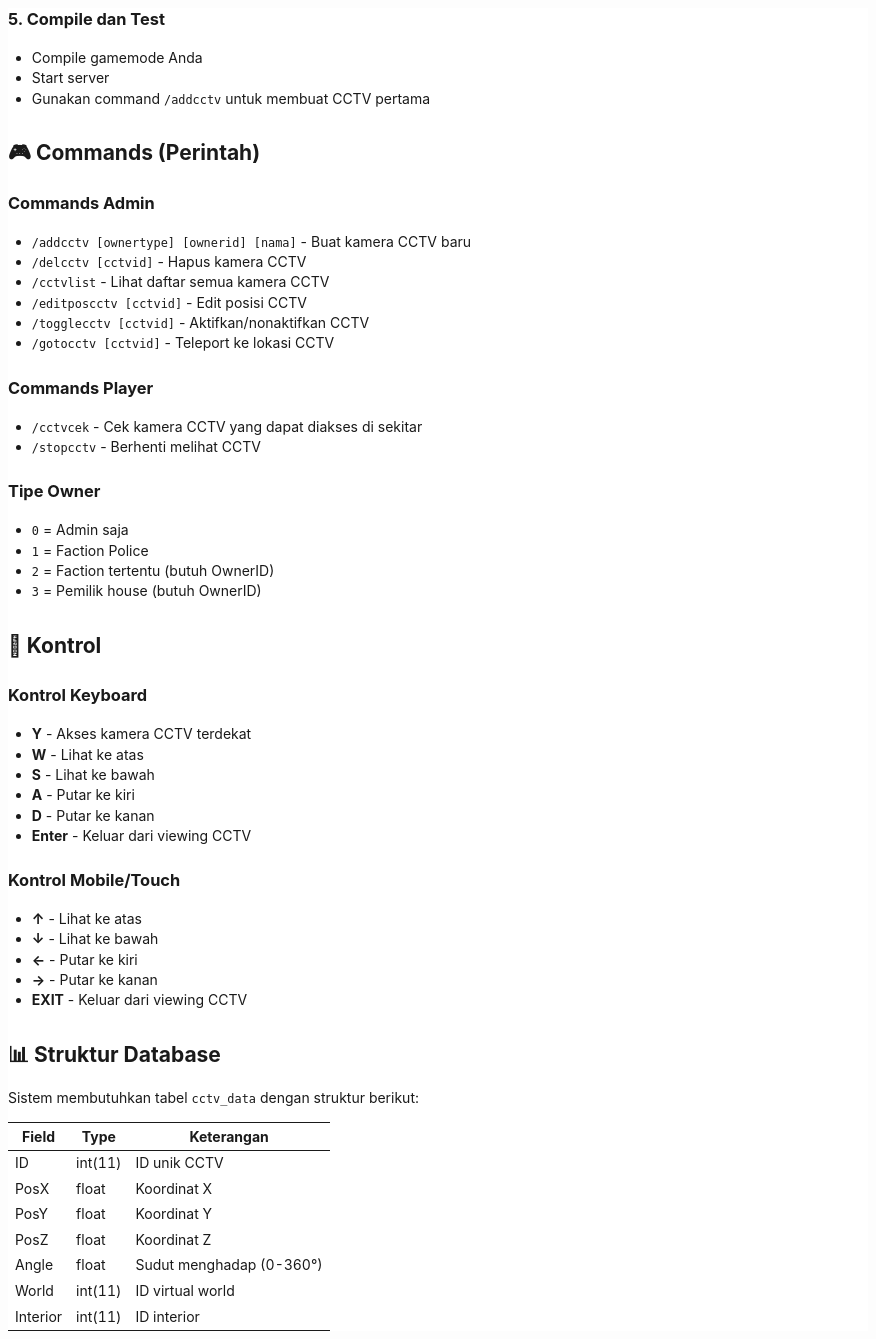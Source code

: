 ### 5. **Compile dan Test**
- Compile gamemode Anda
- Start server
- Gunakan command `/addcctv` untuk membuat CCTV pertama

## 🎮 Commands (Perintah)

### Commands Admin
- `/addcctv [ownertype] [ownerid] [nama]` - Buat kamera CCTV baru
- `/delcctv [cctvid]` - Hapus kamera CCTV
- `/cctvlist` - Lihat daftar semua kamera CCTV
- `/editposcctv [cctvid]` - Edit posisi CCTV
- `/togglecctv [cctvid]` - Aktifkan/nonaktifkan CCTV
- `/gotocctv [cctvid]` - Teleport ke lokasi CCTV

### Commands Player
- `/cctvcek` - Cek kamera CCTV yang dapat diakses di sekitar
- `/stopcctv` - Berhenti melihat CCTV

### Tipe Owner
- `0` = Admin saja
- `1` = Faction Police
- `2` = Faction tertentu (butuh OwnerID)
- `3` = Pemilik house (butuh OwnerID)

## 🎯 Kontrol

### Kontrol Keyboard
- **Y** - Akses kamera CCTV terdekat
- **W** - Lihat ke atas
- **S** - Lihat ke bawah
- **A** - Putar ke kiri
- **D** - Putar ke kanan
- **Enter** - Keluar dari viewing CCTV

### Kontrol Mobile/Touch
- **↑** - Lihat ke atas
- **↓** - Lihat ke bawah
- **←** - Putar ke kiri
- **→** - Putar ke kanan
- **EXIT** - Keluar dari viewing CCTV

## 📊 Struktur Database

Sistem membutuhkan tabel `cctv_data` dengan struktur berikut:

| Field | Type | Keterangan |
|-------|------|------------|
| ID | int(11) | ID unik CCTV |
| PosX | float | Koordinat X |
| PosY | float | Koordinat Y |
| PosZ | float | Koordinat Z |
| Angle | float | Sudut menghadap (0-360°) |
| World | int(11) | ID virtual world |
| Interior | int(11) | ID interior |